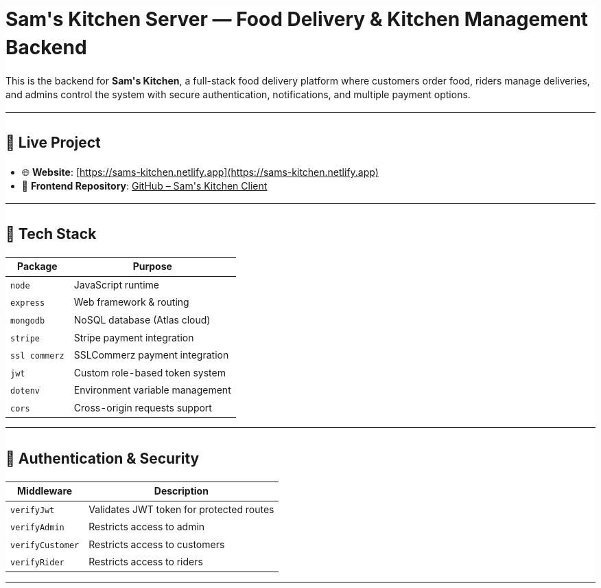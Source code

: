 # Sam's Kitchen Server — Food Delivery & Kitchen Management Backend

This is the backend for **Sam's Kitchen**, a full-stack food delivery platform where customers order food, riders manage deliveries, and admins control the system with secure authentication, notifications, and multiple payment options.

---

## 🔗 Live Project

- 🌐 **Website**: [https://sams-kitchen.netlify.app](https://sams-kitchen.netlify.app)
- 🧠 **Frontend Repository**: [GitHub – Sam's Kitchen Client](https://github.com/SarfarazAkram17/Sams-Kitchen-Client)

---

## 🧰 Tech Stack

| Package       | Purpose                         |
| ------------- | ------------------------------- |
| `node`        | JavaScript runtime              |
| `express`     | Web framework & routing         |
| `mongodb`     | NoSQL database (Atlas cloud)    |
| `stripe`      | Stripe payment integration      |
| `ssl commerz` | SSLCommerz payment integration  |
| `jwt`         | Custom role-based token system  |
| `dotenv`      | Environment variable management |
| `cors`        | Cross-origin requests support   |

---

## 🔐 Authentication & Security

| Middleware       | Description                              |
| ---------------- | ---------------------------------------- |
| `verifyJwt`      | Validates JWT token for protected routes |
| `verifyAdmin`    | Restricts access to admin                |
| `verifyCustomer` | Restricts access to customers            |
| `verifyRider`    | Restricts access to riders               |

---
